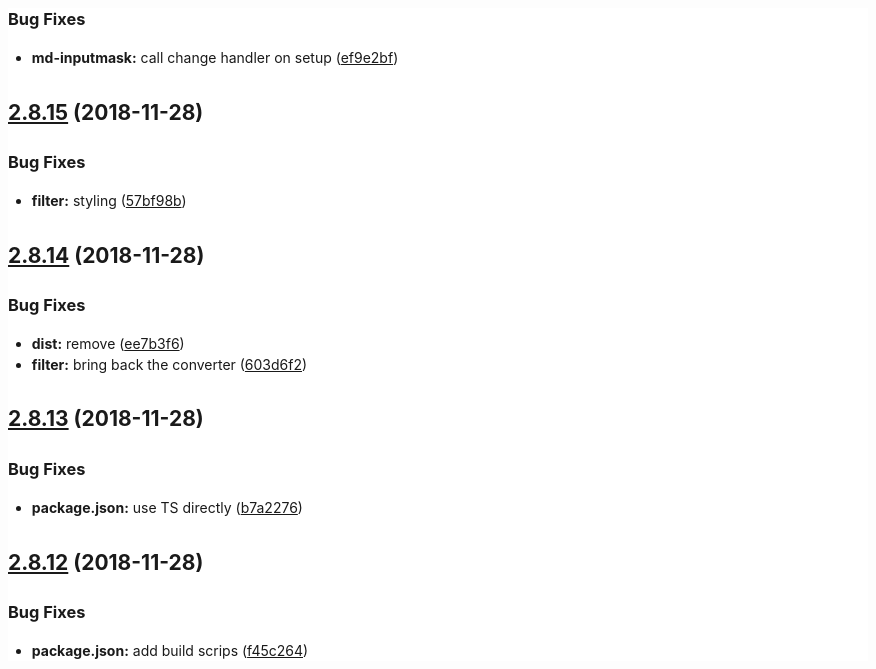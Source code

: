 
### Bug Fixes

* **md-inputmask:** call change handler on setup ([ef9e2bf](https://github.com/MaximBalaganskiy/aurelia-toolkit/commit/ef9e2bf))



<a name="2.8.15"></a>
## [2.8.15](https://github.com/MaximBalaganskiy/aurelia-toolkit/compare/v2.8.14...v2.8.15) (2018-11-28)


### Bug Fixes

* **filter:** styling ([57bf98b](https://github.com/MaximBalaganskiy/aurelia-toolkit/commit/57bf98b))



<a name="2.8.14"></a>
## [2.8.14](https://github.com/MaximBalaganskiy/aurelia-toolkit/compare/v2.8.13...v2.8.14) (2018-11-28)


### Bug Fixes

* **dist:** remove ([ee7b3f6](https://github.com/MaximBalaganskiy/aurelia-toolkit/commit/ee7b3f6))
* **filter:** bring back the converter ([603d6f2](https://github.com/MaximBalaganskiy/aurelia-toolkit/commit/603d6f2))



<a name="2.8.13"></a>
## [2.8.13](https://github.com/MaximBalaganskiy/aurelia-toolkit/compare/v2.8.12...v2.8.13) (2018-11-28)


### Bug Fixes

* **package.json:** use TS directly ([b7a2276](https://github.com/MaximBalaganskiy/aurelia-toolkit/commit/b7a2276))



<a name="2.8.12"></a>
## [2.8.12](https://github.com/MaximBalaganskiy/aurelia-toolkit/compare/v2.8.11...v2.8.12) (2018-11-28)


### Bug Fixes

* **package.json:** add build scrips ([f45c264](https://github.com/MaximBalaganskiy/aurelia-toolkit/commit/f45c264))
